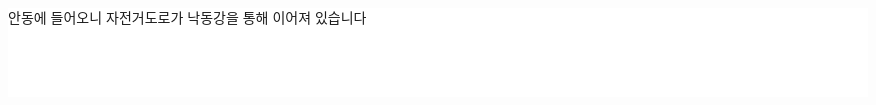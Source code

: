 <div class="se-module se-module-text"><p class="se-text-paragraph se-text-paragraph-align-" id="SE-4209274a-15b9-4fc4-a72b-4001d3ae2251" style=""><span class="se-fs- se-ff-" id="SE-3fa06d4a-b0dd-11e9-be82-e7dee0a0b17f" style="">안동에 들어오니 자전거도로가 낙동강을 통해 이어져 있습니다</span></p><p class="se-text-paragraph se-text-paragraph-align-" id="SE-3fa06d4c-b0dd-11e9-be82-4f10b5a09eab" style=""><span class="se-fs- se-ff-" id="SE-3fa06d4b-b0dd-11e9-be82-355f43c5f0d8" style="">​</span></p><p class="se-text-paragraph se-text-paragraph-align-" id="SE-3fa06d4e-b0dd-11e9-be82-9111a024ec7b" style=""><span class="se-fs- se-ff-" id="SE-3fa06d4d-b0dd-11e9-be82-b390d77372d5" style="">​</span></p></div>
</div>
</div>
</div> <div class="se-component se-image se-l-default" id="SE-813bc494-9fef-4228-8d8b-689ddc6daed1">
<div class="se-component-content se-component-content-fit">
<div class="se-section se-section-image se-l-default se-section-align-">
<a class="se-module se-module-image __se_image_link __se_link" data-linkdata='{"id" : "SE-813bc494-9fef-4228-8d8b-689ddc6daed1", "src" : "https://postfiles.pstatic.net/MjAxOTA3MjJfMTA4/MDAxNTYzNzkxNzQ0MzUy.sVAoao8dcnSavPPsr8YlVEwc_9Hpe1RP3FkigMwrfpMg.Zl17Cfk4H4cTwEycy-N5smqAfDV9OiXkjJpZe8WeEeQg.JPEG.dls32208/20190720_113705.jpg", "linkUse" : "false", "link" : ""}' data-linktype="img" href="#" onclick="return false;" style=" ">